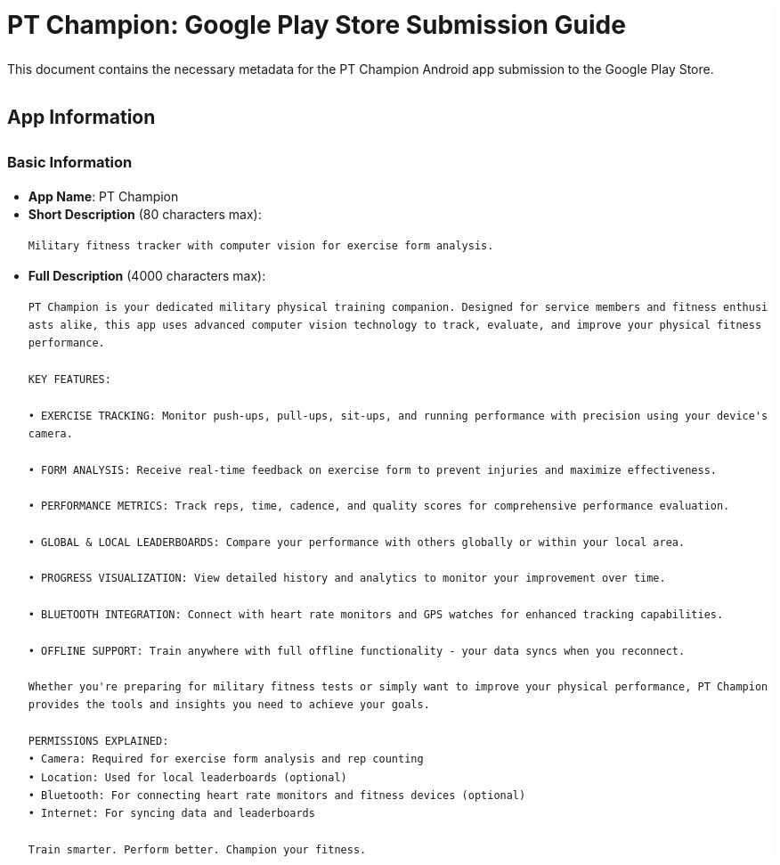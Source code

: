 # PT Champion: Google Play Store Submission Guide

This document contains the necessary metadata for the PT Champion Android app submission to the Google Play Store.

## App Information

### Basic Information

- **App Name**: PT Champion
- **Short Description** (80 characters max):
  ```
  Military fitness tracker with computer vision for exercise form analysis.
  ```
- **Full Description** (4000 characters max):
  ```
  PT Champion is your dedicated military physical training companion. Designed for service members and fitness enthusiasts alike, this app uses advanced computer vision technology to track, evaluate, and improve your physical fitness performance.

  KEY FEATURES:

  • EXERCISE TRACKING: Monitor push-ups, pull-ups, sit-ups, and running performance with precision using your device's camera.

  • FORM ANALYSIS: Receive real-time feedback on exercise form to prevent injuries and maximize effectiveness.

  • PERFORMANCE METRICS: Track reps, time, cadence, and quality scores for comprehensive performance evaluation.

  • GLOBAL & LOCAL LEADERBOARDS: Compare your performance with others globally or within your local area.

  • PROGRESS VISUALIZATION: View detailed history and analytics to monitor your improvement over time.

  • BLUETOOTH INTEGRATION: Connect with heart rate monitors and GPS watches for enhanced tracking capabilities.

  • OFFLINE SUPPORT: Train anywhere with full offline functionality - your data syncs when you reconnect.

  Whether you're preparing for military fitness tests or simply want to improve your physical performance, PT Champion provides the tools and insights you need to achieve your goals.

  PERMISSIONS EXPLAINED:
  • Camera: Required for exercise form analysis and rep counting
  • Location: Used for local leaderboards (optional)
  • Bluetooth: For connecting heart rate monitors and fitness devices (optional)
  • Internet: For syncing data and leaderboards

  Train smarter. Perform better. Champion your fitness.
  ```
